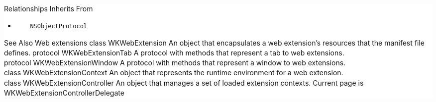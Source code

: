 Relationships
Inherits From
*         NSObjectProtocol
See Also
Web extensions
class WKWebExtension
An object that encapsulates a web extension’s resources that the manifest file defines.
protocol WKWebExtensionTab
A protocol with methods that represent a tab to web extensions.
protocol WKWebExtensionWindow
A protocol with methods that represent a window to web extensions.
class WKWebExtensionContext
An object that represents the runtime environment for a web extension.
class WKWebExtensionController
An object that manages a set of loaded extension contexts.
Current page is WKWebExtensionControllerDelegate
   
